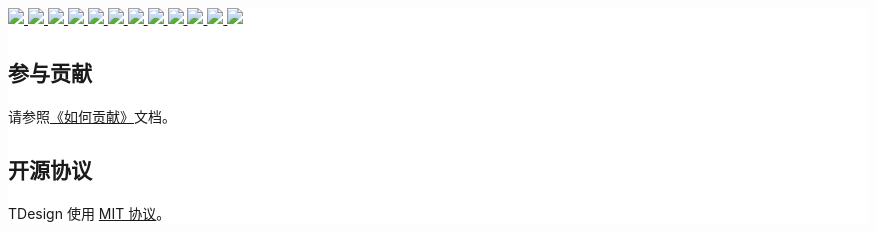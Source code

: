 </a><a href="https://github.com/Jeff2Ma"><img width="40px;" src="https://avatars.githubusercontent.com/Jeff2Ma"> </a><a href="https://github.com/BluesFisher"><img width="40px;" src="https://avatars.githubusercontent.com/BluesFisher"> </a><a href="https://github.com/Apollolan"><img width="40px;" src="https://avatars.githubusercontent.com/Apollolan"> </a><a href="https://github.com/queenzhou2021"><img width="40px;" src="https://avatars.githubusercontent.com/queenzhou2021"> </a><a href="https://github.com/danayang0805"><img width="40px;" src="https://avatars.githubusercontent.com/danayang0805"> </a><a href="https://github.com/Carol-chuchu"><img width="40px;" src="https://avatars.githubusercontent.com/Carol-chuchu"> </a><a href="https://github.com/jonrjiang"><img width="40px;" src="https://avatars.githubusercontent.com/jonrjiang"> </a><a href="https://github.com/rayleeli"><img width="40px;" src="https://avatars.githubusercontent.com/rayleeli"> </a><a href="https://github.com/sharowuu"><img width="40px;" src="https://avatars.githubusercontent.com/sharowuu"> </a><a href="https://github.com/jasonxbjia"><img width="40px;" src="https://avatars.githubusercontent.com/jasonxbjia"> </a><a href="https://github.com/luluyang429"><img width="40px;" src="https://avatars.githubusercontent.com/luluyang429"> </a><a href="https://github.com/Matata7"><img width="40px;" src="https://avatars.githubusercontent.com/Matata7"> </a></div>

## 参与贡献

请参照[《如何贡献》](https://tdesign.tencent.com/about/contributing)文档。

## 开源协议

TDesign 使用 [MIT 协议](./LICENSE)。
